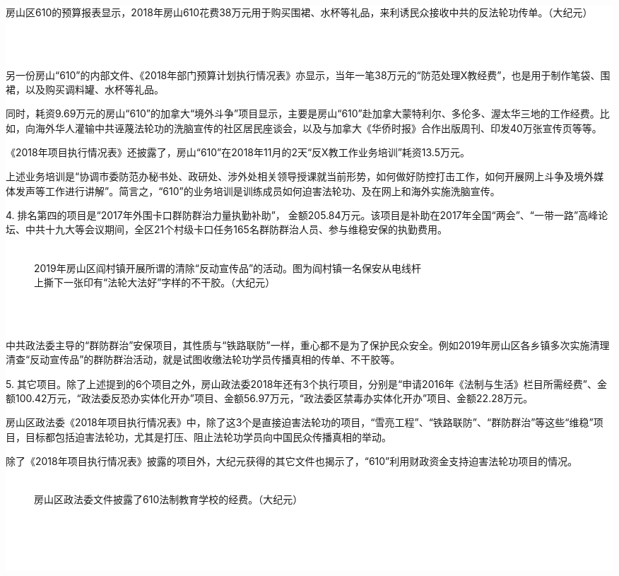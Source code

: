    房山区610的预算报表显示，2018年房山610花费38万元用于购买围裙、水杯等礼品，来利诱民众接收中共的反法轮功传单。（大纪元）
  </figcaption><br/>
 </figure><br/>
 <p>
  另一份房山“610”的内部文件、《2018年部门预算计划执行情况表》亦显示，当年一笔38万元的“防范处理X教经费”，也是用于制作笔袋、围裙，以及购买调料罐、水杯等礼品。
 </p>
 <p>
  同时，耗资9.69万元的房山“610”的加拿大“境外斗争”项目显示，主要是房山“610”赴加拿大蒙特利尔、多伦多、渥太华三地的工作经费。比如，向海外华人灌输中共诬蔑法轮功的洗脑宣传的社区居民座谈会，以及与加拿大《华侨时报》合作出版周刊、印发40万张宣传页等等。
 </p>
 <p>
  《2018年项目执行情况表》还披露了，房山“610”在2018年11月的2天“反X教工作业务培训”耗资13.5万元。
 </p>
 <p>
  上述业务培训是“协调市委防范办秘书处、政研处、涉外处相关领导授课就当前形势，如何做好防控打击工作，如何开展网上斗争及境外媒体发声等工作进行讲解”。简言之，“610”的业务培训是训练成员如何迫害法轮功、及在网上和海外实施洗脑宣传。
 </p>
 <p>
  4. 排名第四的项目是“2017年外围卡口群防群治力量执勤补助”， 金额205.84万元。该项目是补助在2017年全国“两会”、“一带一路”高峰论坛、中共十九大等会议期间，全区21个村级卡口任务165名群防群治人员、参与维稳安保的执勤费用。
 </p>
 <figure class="wp-caption aligncenter" id="attachment_12033892" style="width: 554px">
  <ok href="https://i.epochtimes.com/assets/uploads/2020/04/a4baa7aaebb614049013afe4b95f231a.jpg" rel="noopener noreferrer" target="_blank">
   <img alt="" class="wp-image-12033892 size-full" src="https://i.epochtimes.com/assets/uploads/2020/04/a4baa7aaebb614049013afe4b95f231a.jpg"/>
  </ok>
  <br/><figcaption class="wp-caption-text">
   2019年房山区阎村镇开展所谓的清除“反动宣传品”的活动。图为阎村镇一名保安从电线杆上撕下一张印有“法轮大法好”字样的不干胶。（大纪元）
  </figcaption><br/>
 </figure><br/>
 <p>
  中共政法委主导的“群防群治”安保项目，其性质与“铁路联防”一样，重心都不是为了保护民众安全。例如2019年房山区各乡镇多次实施清理清查“反动宣传品”的群防群治活动，就是试图收缴法轮功学员传播真相的传单、不干胶等。
 </p>
 <p>
  5. 其它项目。除了上述提到的6个项目之外，房山政法委2018年还有3个执行项目，分别是“申请2016年《法制与生活》栏目所需经费”、金额100.42万元，“政法委反恐办实体化开办”项目、金额56.97万元，“政法委区禁毒办实体化开办”项目、金额22.28万元。
 </p>
 <p>
  房山区政法委《2018年项目执行情况表》中，除了这3个是直接迫害法轮功的项目，“雪亮工程”、“铁路联防”、“群防群治”等这些“维稳”项目，目标都包括迫害法轮功，尤其是打压、阻止法轮功学员向中国民众传播真相的举动。
 </p>
 <p>
  除了《2018年项目执行情况表》披露的项目外，大纪元获得的其它文件也揭示了，“610”利用财政资金支持迫害法轮功项目的情况。
 </p>
 <figure class="wp-caption aligncenter" id="attachment_12031991" style="width: 600px">
  <ok href="https://i.epochtimes.com/assets/uploads/2020/04/8364a201dc9c7c11e6d9bc306c29eb6c.jpg" rel="noopener noreferrer" target="_blank">
   <img alt="" class="wp-image-12031991 size-large" src="https://i.epochtimes.com/assets/uploads/2020/04/8364a201dc9c7c11e6d9bc306c29eb6c-600x149.jpg"/>
  </ok>
  <br/><figcaption class="wp-caption-text">
   房山区政法委文件披露了610法制教育学校的经费。（大纪元）
  </figcaption><br/>
 </figure><br/>
 <p>
  <ok href="https://i.epochtimes.com/assets/uploads/2020/04/b6b7113602fbed6cd52e6d2cfb2d4dfb.jpg" rel="noopener noreferrer" target="_blank">
   <img alt="" class="aligncenter wp-image-12031989 size-large" src="https://i.epochtimes.com/assets/uploads/2020/04/b6b7113602fbed6cd52e6d2cfb2d4dfb-600x537.jpg"/>
  </ok>
 </p>
 <figure class="wp-caption aligncenter" id="attachment_12031988" style="width: 600px">